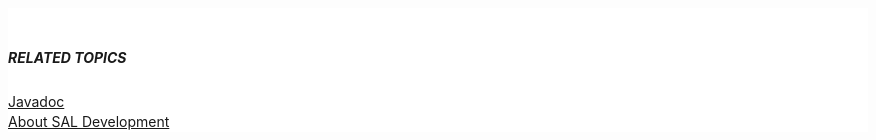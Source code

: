 <td> </td>
</tr>
</tbody>
</table>

##### RELATED TOPICS

<a href="http://docs.atlassian.com/sal-api/" class="external-link">Javadoc</a>  
[About SAL Development](/server/framework/atlassian-sdk/about-sal-development)












































































